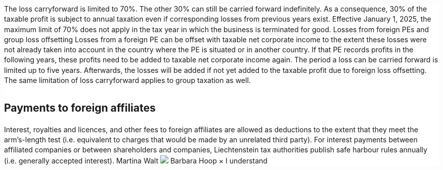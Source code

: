 The loss carryforward is limited to 70%. The other 30% can still be carried forward indefinitely. As a consequence, 30% of the taxable profit is subject to annual taxation even if corresponding losses from previous years exist.
Effective January 1, 2025, the maximum limit of 70% does not apply in the tax year in which the business is terminated for good.
Losses from foreign PEs and group loss offsetting
Losses from a foreign PE can be offset with taxable net corporate income to the extent these losses were not already taken into account in the country where the PE is situated or in another country. If that PE records profits in the following years, these profits need to be added to taxable net corporate income again. The period a loss can be carried forward is limited up to five years. Afterwards, the losses will be added if not yet added to the taxable profit due to foreign loss offsetting. The same limitation of loss carryforward applies to group taxation as well.
## Payments to foreign affiliates
Interest, royalties and licences, and other fees to foreign affiliates are allowed as deductions to the extent that they meet the arm’s-length test (i.e. equivalent to charges that would be made by an unrelated third party).
For interest payments between affiliated companies or between shareholders and companies, Liechtenstein tax authorities publish safe harbour rules annually (i.e. generally accepted interest).
Martina Walt
![](../../-/media/world-wide-tax-summaries/liechtensteinmato-bubalovicbarbarahooppng20210115041103315.ashx%3Frev=6bbc5cb0d0554e47945570076b12c2a3&revision=6bbc5cb0-d055-4e47-9455-70076b12c2a3&hash=F1269856891D4CC49060A0F2D7AE0C0C3FBEDB2B)
Barbara Hoop
×
I understand